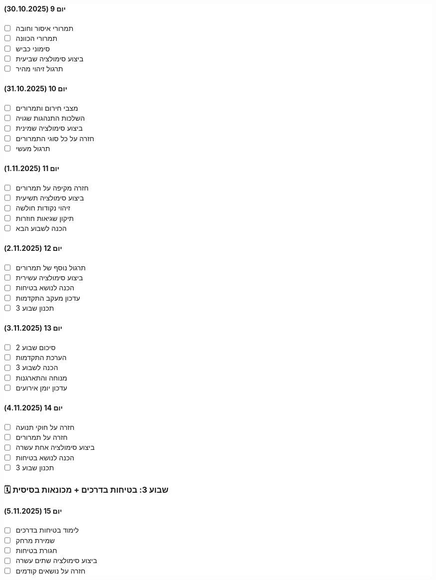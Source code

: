 #### יום 9 (30.10.2025)

- [ ] תמרורי איסור וחובה
- [ ] תמרורי הכוונה
- [ ] סימוני כביש
- [ ] ביצוע סימולציה שביעית
- [ ] תרגול זיהוי מהיר

#### יום 10 (31.10.2025)

- [ ] מצבי חירום ותמרורים
- [ ] השלכות התנהגות שגויה
- [ ] ביצוע סימולציה שמינית
- [ ] חזרה על כל סוגי התמרורים
- [ ] תרגול מעשי

#### יום 11 (1.11.2025)

- [ ] חזרה מקיפה על תמרורים
- [ ] ביצוע סימולציה תשיעית
- [ ] זיהוי נקודות חולשה
- [ ] תיקון שגיאות חוזרות
- [ ] הכנה לשבוע הבא

#### יום 12 (2.11.2025)

- [ ] תרגול נוסף של תמרורים
- [ ] ביצוע סימולציה עשירית
- [ ] הכנה לנושא בטיחות
- [ ] עדכון מעקב התקדמות
- [ ] תכנון שבוע 3

#### יום 13 (3.11.2025)

- [ ] סיכום שבוע 2
- [ ] הערכת התקדמות
- [ ] הכנה לשבוע 3
- [ ] מנוחה והתארגנות
- [ ] עדכון יומן אירועים

#### יום 14 (4.11.2025)

- [ ] חזרה על חוקי תנועה
- [ ] חזרה על תמרורים
- [ ] ביצוע סימולציה אחת עשרה
- [ ] הכנה לנושא בטיחות
- [ ] תכנון שבוע 3

### 🗓️ שבוע 3: בטיחות בדרכים + מכונאות בסיסית

#### יום 15 (5.11.2025)

- [ ] לימוד בטיחות בדרכים
- [ ] שמירת מרחק
- [ ] חגורת בטיחות
- [ ] ביצוע סימולציה שתים עשרה
- [ ] חזרה על נושאים קודמים
